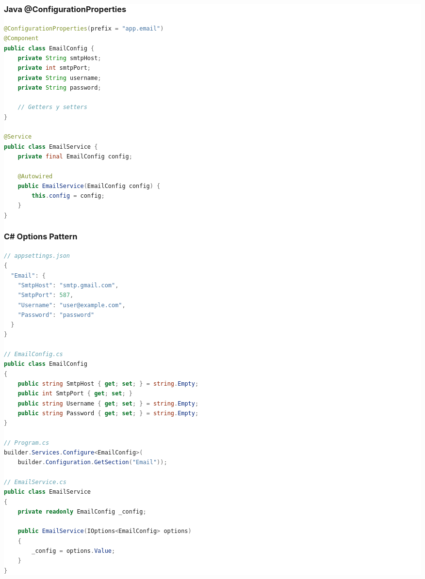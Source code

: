 ### Java @ConfigurationProperties

```java
@ConfigurationProperties(prefix = "app.email")
@Component
public class EmailConfig {
    private String smtpHost;
    private int smtpPort;
    private String username;
    private String password;
    
    // Getters y setters
}

@Service
public class EmailService {
    private final EmailConfig config;
    
    @Autowired
    public EmailService(EmailConfig config) {
        this.config = config;
    }
}
```

### C# Options Pattern

```csharp
// appsettings.json
{
  "Email": {
    "SmtpHost": "smtp.gmail.com",
    "SmtpPort": 587,
    "Username": "user@example.com",
    "Password": "password"
  }
}

// EmailConfig.cs
public class EmailConfig
{
    public string SmtpHost { get; set; } = string.Empty;
    public int SmtpPort { get; set; }
    public string Username { get; set; } = string.Empty;
    public string Password { get; set; } = string.Empty;
}

// Program.cs
builder.Services.Configure<EmailConfig>(
    builder.Configuration.GetSection("Email"));

// EmailService.cs
public class EmailService
{
    private readonly EmailConfig _config;
    
    public EmailService(IOptions<EmailConfig> options)
    {
        _config = options.Value;
    }
}
```
